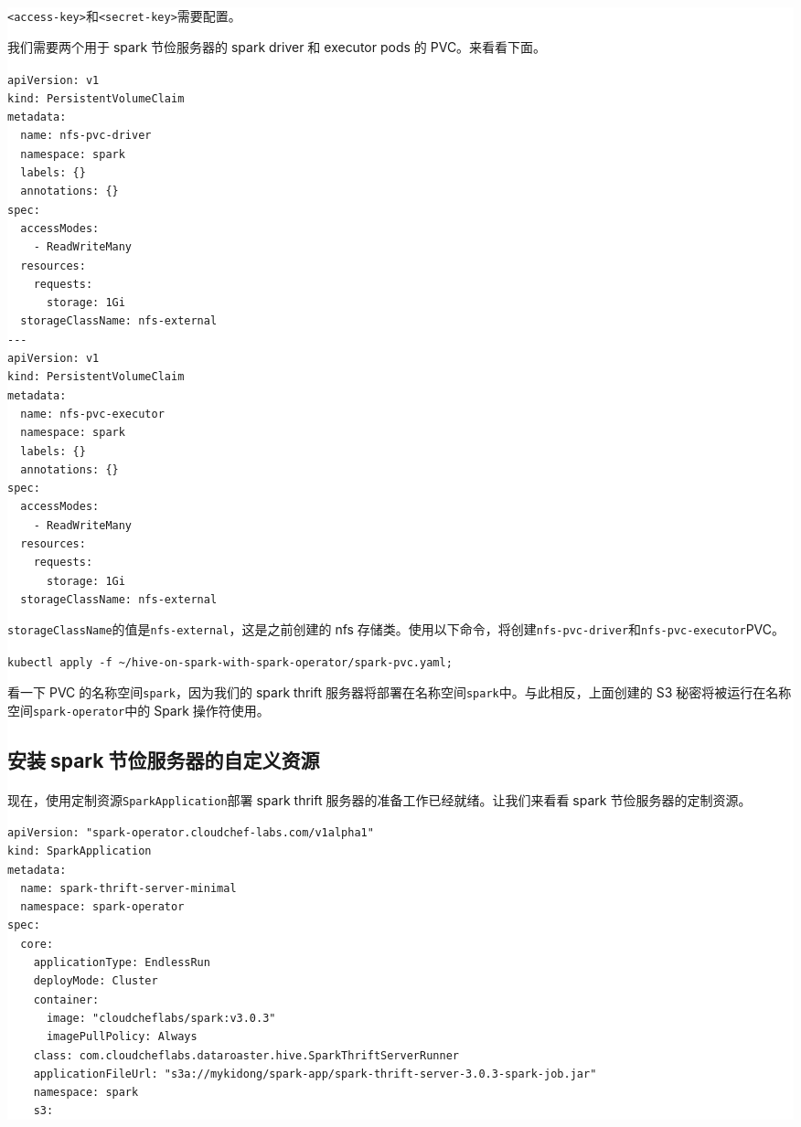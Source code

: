 `<access-key>`和`<secret-key>`需要配置。

我们需要两个用于 spark 节俭服务器的 spark driver 和 executor pods 的 PVC。来看看下面。

```
apiVersion: v1
kind: PersistentVolumeClaim
metadata:
  name: nfs-pvc-driver
  namespace: spark
  labels: {}
  annotations: {}
spec:
  accessModes:
    - ReadWriteMany
  resources:
    requests:
      storage: 1Gi
  storageClassName: nfs-external
---
apiVersion: v1
kind: PersistentVolumeClaim
metadata:
  name: nfs-pvc-executor
  namespace: spark
  labels: {}
  annotations: {}
spec:
  accessModes:
    - ReadWriteMany
  resources:
    requests:
      storage: 1Gi
  storageClassName: nfs-external
```

`storageClassName`的值是`nfs-external`，这是之前创建的 nfs 存储类。使用以下命令，将创建`nfs-pvc-driver`和`nfs-pvc-executor`PVC。

```
kubectl apply -f ~/hive-on-spark-with-spark-operator/spark-pvc.yaml;
```

看一下 PVC 的名称空间`spark`，因为我们的 spark thrift 服务器将部署在名称空间`spark`中。与此相反，上面创建的 S3 秘密将被运行在名称空间`spark-operator`中的 Spark 操作符使用。

## 安装 spark 节俭服务器的自定义资源

现在，使用定制资源`SparkApplication`部署 spark thrift 服务器的准备工作已经就绪。让我们来看看 spark 节俭服务器的定制资源。

```
apiVersion: "spark-operator.cloudchef-labs.com/v1alpha1"
kind: SparkApplication
metadata:
  name: spark-thrift-server-minimal
  namespace: spark-operator
spec:
  core:
    applicationType: EndlessRun
    deployMode: Cluster
    container:
      image: "cloudcheflabs/spark:v3.0.3"
      imagePullPolicy: Always
    class: com.cloudcheflabs.dataroaster.hive.SparkThriftServerRunner
    applicationFileUrl: "s3a://mykidong/spark-app/spark-thrift-server-3.0.3-spark-job.jar"
    namespace: spark
    s3:
```